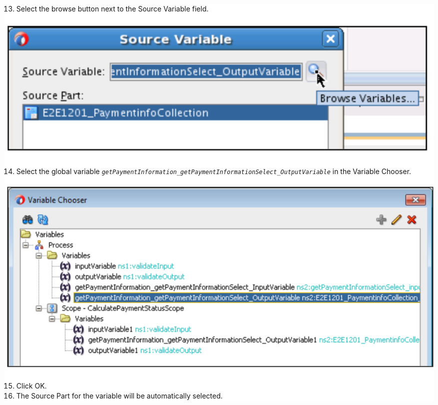 13. Select the browse button next to the Source Variable field.

   ![](./images/custom-templ10.png " ")

14. Select the global variable *`getPaymentInformation_getPaymentInformationSelect_OutputVariable`* in the Variable Chooser.

   ![](./images/custom-templ11.png " ")

15. Click OK.
16. The Source Part for the variable will be automatically selected.
